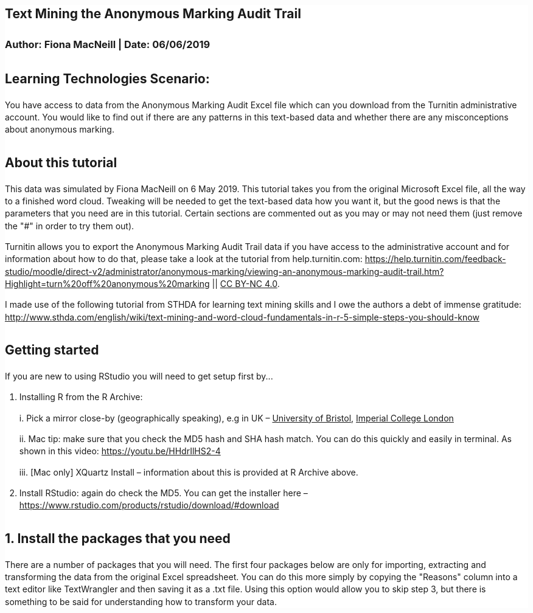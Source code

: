 ## Text Mining the Anonymous Marking Audit Trail

### Author: Fiona MacNeill | Date: 06/06/2019

## Learning Technologies Scenario:
You have access to data from the Anonymous Marking Audit Excel file which can you download from the Turnitin administrative account. You would like to find out if there are any patterns in this text-based data and whether there are any misconceptions about anonymous marking.


## About this tutorial
This data was simulated by Fiona MacNeill on 6 May 2019. This tutorial takes you from the original Microsoft Excel file, all the way to a finished word cloud. Tweaking will be needed to get the text-based data how you want it, but the good news is that the parameters that you need are in this tutorial. Certain sections are commented out as you may or may not need them (just remove the "#" in order to try them out). 

Turnitin allows you to export the Anonymous Marking Audit Trail data if you have access to the administrative account and for information about how to do that, please take a look at the tutorial from help.turnitin.com: <https://help.turnitin.com/feedback-studio/moodle/direct-v2/administrator/anonymous-marking/viewing-an-anonymous-marking-audit-trail.htm?Highlight=turn%20off%20anonymous%20marking> || [CC BY-NC 4.0](https://creativecommons.org/licenses/by-nc/4.0/).

I made use of the following tutorial from STHDA for learning text mining skills and I owe the authors a debt of immense gratitude: <http://www.sthda.com/english/wiki/text-mining-and-word-cloud-fundamentals-in-r-5-simple-steps-you-should-know>

## Getting started

If you are new to using RStudio you will need to get setup first by...

1. Installing R from the R Archive:

    i. Pick a mirror close-by (geographically speaking), e.g in UK – [University of Bristol](https://www.stats.bris.ac.uk/R/), [Imperial College London](https://cran.ma.imperial.ac.uk/)

    ii. Mac tip: make sure that you check the MD5 hash and SHA hash match. You can do this quickly and easily in terminal. As shown in this video: <https://youtu.be/HHdrIlHS2-4>

    iii. [Mac only] XQuartz Install – information about this is provided at R Archive above.

2. Install RStudio: again do check the MD5. You can get the installer here – <https://www.rstudio.com/products/rstudio/download/#download>


## 1. Install the packages that you need

There are a number of packages that you will need. The first four packages below are only for importing, extracting and transforming the data from the original Excel spreadsheet. You can do this more simply by copying the "Reasons" column into a text editor like TextWrangler and then saving it as a .txt file. Using this option would allow you to skip step 3, but there is something to be said for understanding how to transform your data.
